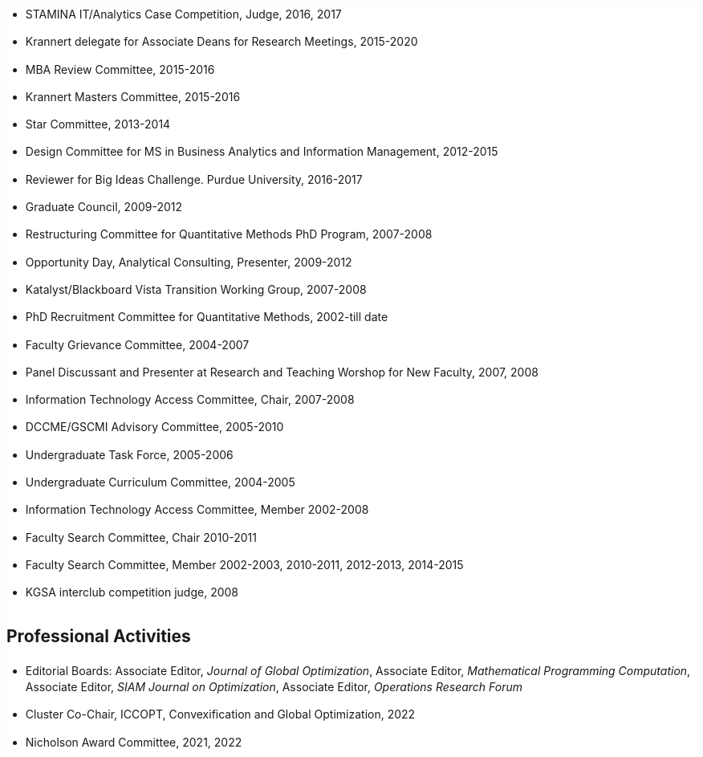 - STAMINA IT/Analytics Case Competition, Judge, 2016, 2017

- Krannert delegate for Associate Deans for Research Meetings, 2015-2020

- MBA Review Committee, 2015-2016

- Krannert Masters Committee, 2015-2016

- Star Committee, 2013-2014

- Design Committee for MS in Business Analytics and Information
  Management, 2012-2015

- Reviewer for Big Ideas Challenge. Purdue University, 2016-2017

- Graduate Council, 2009-2012

- Restructuring Committee for Quantitative Methods PhD Program,
  2007-2008

- Opportunity Day, Analytical Consulting, Presenter, 2009-2012

- Katalyst/Blackboard Vista Transition Working Group, 2007-2008

- PhD Recruitment Committee for Quantitative Methods, 2002-till date

- Faculty Grievance Committee, 2004-2007

- Panel Discussant and Presenter at Research and Teaching Worshop for
  New Faculty, 2007, 2008

- Information Technology Access Committee, Chair, 2007-2008

- DCCME/GSCMI Advisory Committee, 2005-2010

- Undergraduate Task Force, 2005-2006

- Undergraduate Curriculum Committee, 2004-2005

- Information Technology Access Committee, Member 2002-2008

- Faculty Search Committee, Chair 2010-2011

- Faculty Search Committee, Member 2002-2003, 2010-2011, 2012-2013,
  2014-2015

- KGSA interclub competition judge, 2008

</section>
<section id="professional-activities">

## Professional Activities

- Editorial Boards: Associate Editor, *Journal of Global Optimization*,
  Associate Editor, *Mathematical Programming Computation*, Associate
  Editor, *SIAM Journal on Optimization*, Associate Editor, *Operations
  Research Forum*

- Cluster Co-Chair, ICCOPT, Convexification and Global Optimization,
  2022

- Nicholson Award Committee, 2021, 2022
